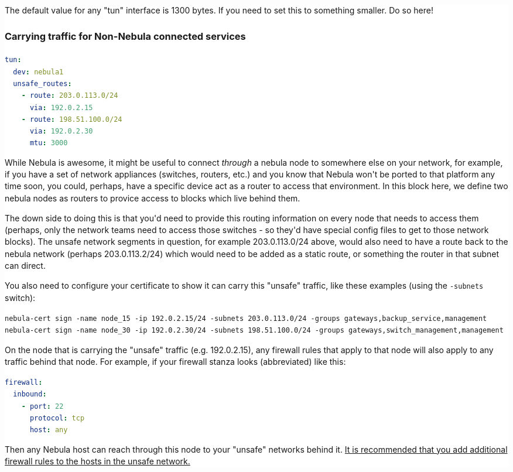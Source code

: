 The default value for any "tun" interface is 1300 bytes. If you need to set
this to something smaller. Do so here!

### Carrying traffic for Non-Nebula connected services

```yaml
tun:
  dev: nebula1
  unsafe_routes:
    - route: 203.0.113.0/24
      via: 192.0.2.15
    - route: 198.51.100.0/24
      via: 192.0.2.30
      mtu: 3000
```

While Nebula is awesome, it might be useful to connect *through* a nebula node
to somewhere else on your network, for example, if you have a set of network
appliances (switches, routers, etc.) and you know that Nebula won't be ported
to that platform any time soon, you could, perhaps, have a specific device act
as a router to access that environment. In this block here, we define two
nebula nodes as routers to provice access to blocks which live behind them.

The down side to doing this is that you'd need to provide this routing
information on every node that needs to access them (perhaps, only the network
teams need to access those switches - so they'd have special config files to
get to those network blocks). The unsafe network segments in question, for
example 203.0.113.0/24 above, would also need to have a route back to the
nebula network (perhaps 203.0.113.2/24) which would need to be added as a
static route, or something the router in that subnet can direct.

You also need to configure your certificate to show it can carry this "unsafe"
traffic, like these examples (using the `-subnets` switch):

```
nebula-cert sign -name node_15 -ip 192.0.2.15/24 -subnets 203.0.113.0/24 -groups gateways,backup_service,management
nebula-cert sign -name node_30 -ip 192.0.2.30/24 -subnets 198.51.100.0/24 -groups gateways,switch_management,management
```

On the node that is carrying the "unsafe" traffic (e.g. 192.0.2.15), any
firewall rules that apply to that node will also apply to any traffic behind
that node. For example, if your firewall stanza looks (abbreviated) like this:

```yaml
firewall:
  inbound:
    - port: 22
      protocol: tcp
      host: any
```

Then any Nebula host can reach through this node to your "unsafe" networks
behind it. [It is recommended that you add additional firewall rules to the
hosts in the unsafe network.](https://github.com/slackhq/nebula/issues/142#issuecomment-570250934)

